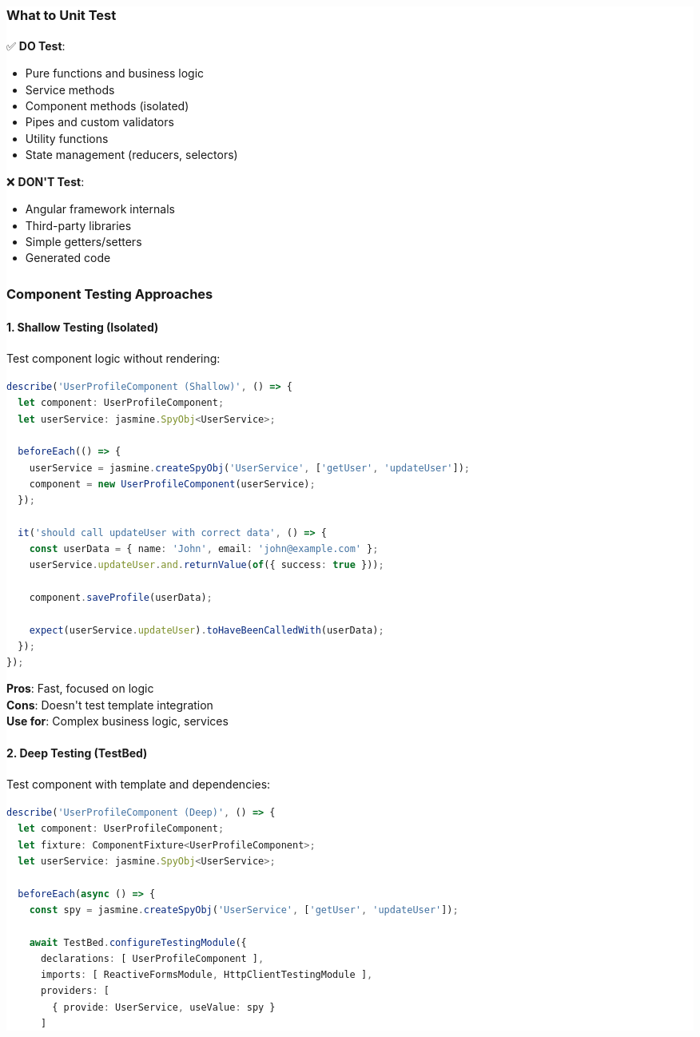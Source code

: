 ### What to Unit Test

✅ **DO Test**:
- Pure functions and business logic
- Service methods
- Component methods (isolated)
- Pipes and custom validators
- Utility functions
- State management (reducers, selectors)

❌ **DON'T Test**:
- Angular framework internals
- Third-party libraries
- Simple getters/setters
- Generated code

### Component Testing Approaches

#### 1. Shallow Testing (Isolated)

Test component logic without rendering:

```typescript
describe('UserProfileComponent (Shallow)', () => {
  let component: UserProfileComponent;
  let userService: jasmine.SpyObj<UserService>;

  beforeEach(() => {
    userService = jasmine.createSpyObj('UserService', ['getUser', 'updateUser']);
    component = new UserProfileComponent(userService);
  });

  it('should call updateUser with correct data', () => {
    const userData = { name: 'John', email: 'john@example.com' };
    userService.updateUser.and.returnValue(of({ success: true }));

    component.saveProfile(userData);

    expect(userService.updateUser).toHaveBeenCalledWith(userData);
  });
});
```

**Pros**: Fast, focused on logic  
**Cons**: Doesn't test template integration  
**Use for**: Complex business logic, services

#### 2. Deep Testing (TestBed)

Test component with template and dependencies:

```typescript
describe('UserProfileComponent (Deep)', () => {
  let component: UserProfileComponent;
  let fixture: ComponentFixture<UserProfileComponent>;
  let userService: jasmine.SpyObj<UserService>;

  beforeEach(async () => {
    const spy = jasmine.createSpyObj('UserService', ['getUser', 'updateUser']);

    await TestBed.configureTestingModule({
      declarations: [ UserProfileComponent ],
      imports: [ ReactiveFormsModule, HttpClientTestingModule ],
      providers: [
        { provide: UserService, useValue: spy }
      ]
```